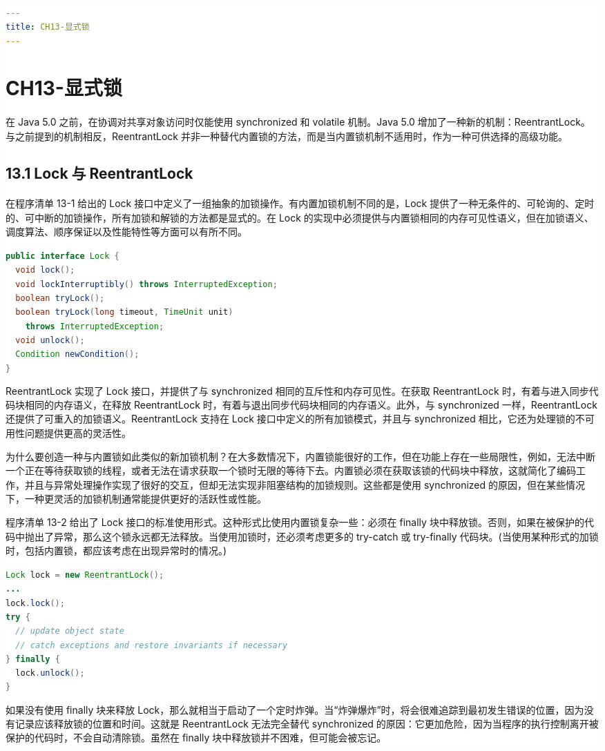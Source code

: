 ```yaml
---
title: CH13-显式锁
---
```


# CH13-显式锁

在 Java 5.0 之前，在协调对共享对象访问时仅能使用 synchronized 和 volatile 机制。Java 5.0 增加了一种新的机制：ReentrantLock。与之前提到的机制相反，ReentrantLock 并非一种替代内置锁的方法，而是当内置锁机制不适用时，作为一种可供选择的高级功能。

## 13.1 Lock 与 ReentrantLock

在程序清单 13-1 给出的 Lock 接口中定义了一组抽象的加锁操作。有内置加锁机制不同的是，Lock 提供了一种无条件的、可轮询的、定时的、可中断的加锁操作，所有加锁和解锁的方法都是显式的。在 Lock 的实现中必须提供与内置锁相同的内存可见性语义，但在加锁语义、调度算法、顺序保证以及性能特性等方面可以有所不同。

```java
public interface Lock { 
  void lock(); 
  void lockInterruptibly() throws InterruptedException; 
  boolean tryLock(); 
  boolean tryLock(long timeout, TimeUnit unit) 
    throws InterruptedException; 
  void unlock(); 
  Condition newCondition(); 
}
```

ReentrantLock 实现了 Lock 接口，并提供了与 synchronized 相同的互斥性和内存可见性。在获取 ReentrantLock 时，有着与进入同步代码块相同的内存语义，在释放 ReentrantLock 时，有着与退出同步代码块相同的内存语义。此外，与 synchronized 一样，ReentrantLock 还提供了可重入的加锁语义。ReentrantLock 支持在 Lock 接口中定义的所有加锁模式，并且与 synchronized 相比，它还为处理锁的不可用性问题提供更高的灵活性。

为什么要创造一种与内置锁如此类似的新加锁机制？在大多数情况下，内置锁能很好的工作，但在功能上存在一些局限性，例如，无法中断一个正在等待获取锁的线程，或者无法在请求获取一个锁时无限的等待下去。内置锁必须在获取该锁的代码块中释放，这就简化了编码工作，并且与异常处理操作实现了很好的交互，但却无法实现非阻塞结构的加锁规则。这些都是使用 synchronized 的原因，但在某些情况下，一种更灵活的加锁机制通常能提供更好的活跃性或性能。

程序清单 13-2 给出了 Lock 接口的标准使用形式。这种形式比使用内置锁复杂一些：必须在 finally 块中释放锁。否则，如果在被保护的代码中抛出了异常，那么这个锁永远都无法释放。当使用加锁时，还必须考虑更多的 try-catch 或 try-finally 代码块。(当使用某种形式的加锁时，包括内置锁，都应该考虑在出现异常时的情况。)

```java
Lock lock = new ReentrantLock(); 
...
lock.lock(); 
try {
  // update object state
  // catch exceptions and restore invariants if necessary 
} finally {
  lock.unlock(); 
}
```

如果没有使用 finally 块来释放 Lock，那么就相当于启动了一个定时炸弹。当“炸弹爆炸”时，将会很难追踪到最初发生错误的位置，因为没有记录应该释放锁的位置和时间。这就是 ReentrantLock 无法完全替代 synchronized 的原因：它更加危险，因为当程序的执行控制离开被保护的代码时，不会自动清除锁。虽然在 finally 块中释放锁并不困难，但可能会被忘记。

